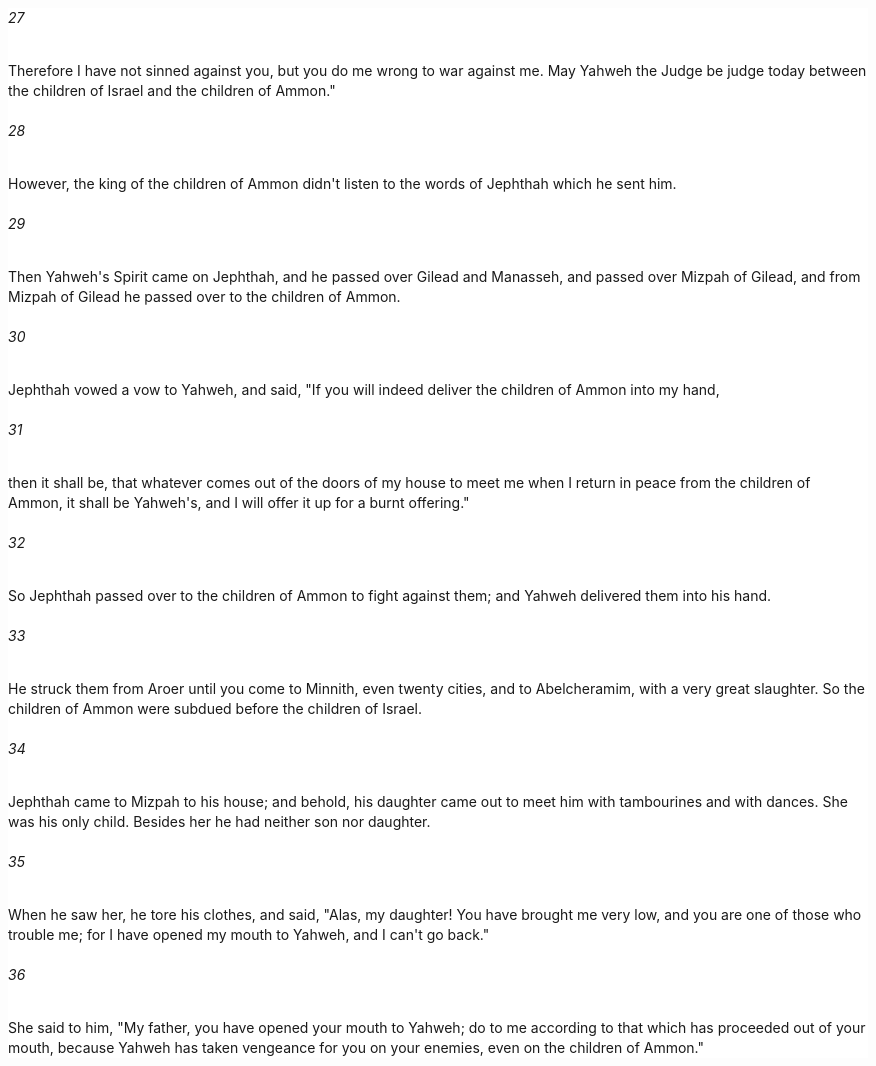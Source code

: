 ###### 27 

Therefore I have not sinned against you, but you do me wrong to war against me. May Yahweh the Judge be judge today between the children of Israel and the children of Ammon." 



###### 28 

However, the king of the children of Ammon didn't listen to the words of Jephthah which he sent him. 



###### 29 

Then Yahweh's Spirit came on Jephthah, and he passed over Gilead and Manasseh, and passed over Mizpah of Gilead, and from Mizpah of Gilead he passed over to the children of Ammon. 



###### 30 

Jephthah vowed a vow to Yahweh, and said, "If you will indeed deliver the children of Ammon into my hand, 



###### 31 

then it shall be, that whatever comes out of the doors of my house to meet me when I return in peace from the children of Ammon, it shall be Yahweh's, and I will offer it up for a burnt offering." 



###### 32 

So Jephthah passed over to the children of Ammon to fight against them; and Yahweh delivered them into his hand. 



###### 33 

He struck them from Aroer until you come to Minnith, even twenty cities, and to Abelcheramim, with a very great slaughter. So the children of Ammon were subdued before the children of Israel. 



###### 34 

Jephthah came to Mizpah to his house; and behold, his daughter came out to meet him with tambourines and with dances. She was his only child. Besides her he had neither son nor daughter. 



###### 35 

When he saw her, he tore his clothes, and said, "Alas, my daughter! You have brought me very low, and you are one of those who trouble me; for I have opened my mouth to Yahweh, and I can't go back." 



###### 36 

She said to him, "My father, you have opened your mouth to Yahweh; do to me according to that which has proceeded out of your mouth, because Yahweh has taken vengeance for you on your enemies, even on the children of Ammon." 
